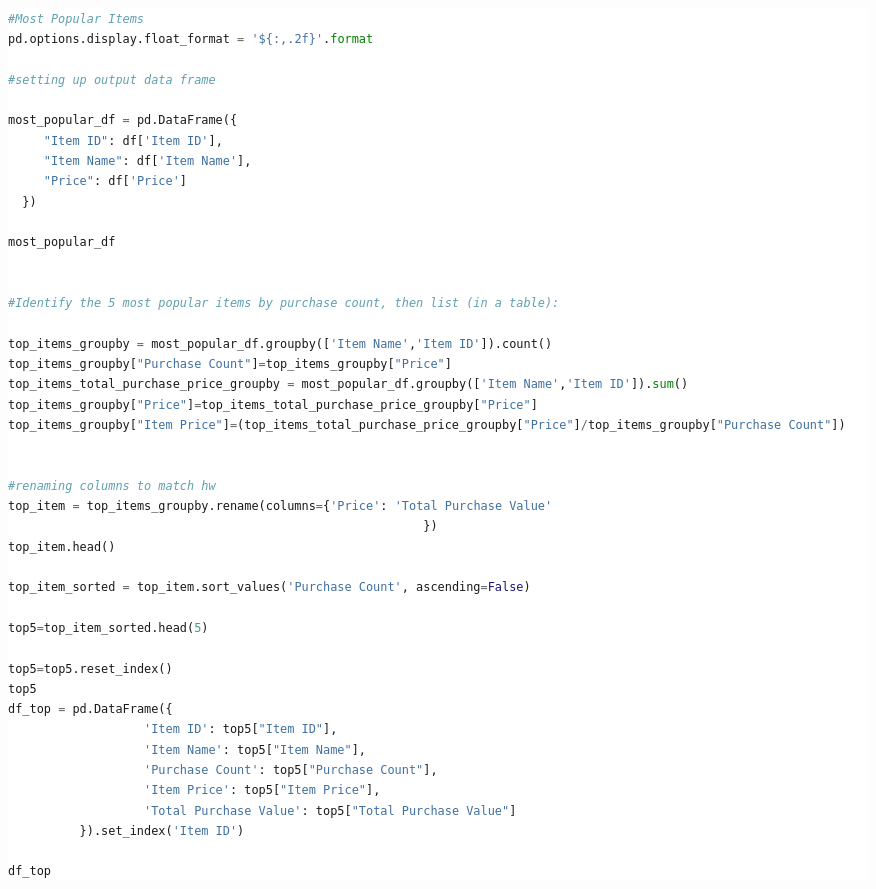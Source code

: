 



```python
#Most Popular Items
pd.options.display.float_format = '${:,.2f}'.format

#setting up output data frame

most_popular_df = pd.DataFrame({
     "Item ID": df['Item ID'],
     "Item Name": df['Item Name'],
     "Price": df['Price']
  })

most_popular_df


#Identify the 5 most popular items by purchase count, then list (in a table):

top_items_groupby = most_popular_df.groupby(['Item Name','Item ID']).count()
top_items_groupby["Purchase Count"]=top_items_groupby["Price"]
top_items_total_purchase_price_groupby = most_popular_df.groupby(['Item Name','Item ID']).sum()
top_items_groupby["Price"]=top_items_total_purchase_price_groupby["Price"]
top_items_groupby["Item Price"]=(top_items_total_purchase_price_groupby["Price"]/top_items_groupby["Purchase Count"])


#renaming columns to match hw
top_item = top_items_groupby.rename(columns={'Price': 'Total Purchase Value' 
                                                          })
top_item.head()

top_item_sorted = top_item.sort_values('Purchase Count', ascending=False)

top5=top_item_sorted.head(5)

top5=top5.reset_index()
top5
df_top = pd.DataFrame({
                   'Item ID': top5["Item ID"],
                   'Item Name': top5["Item Name"],
                   'Purchase Count': top5["Purchase Count"],
                   'Item Price': top5["Item Price"],
                   'Total Purchase Value': top5["Total Purchase Value"]
          }).set_index('Item ID')

df_top
```




<div>
<style scoped>
    .dataframe tbody tr th:only-of-type {
        vertical-align: middle;
    }
